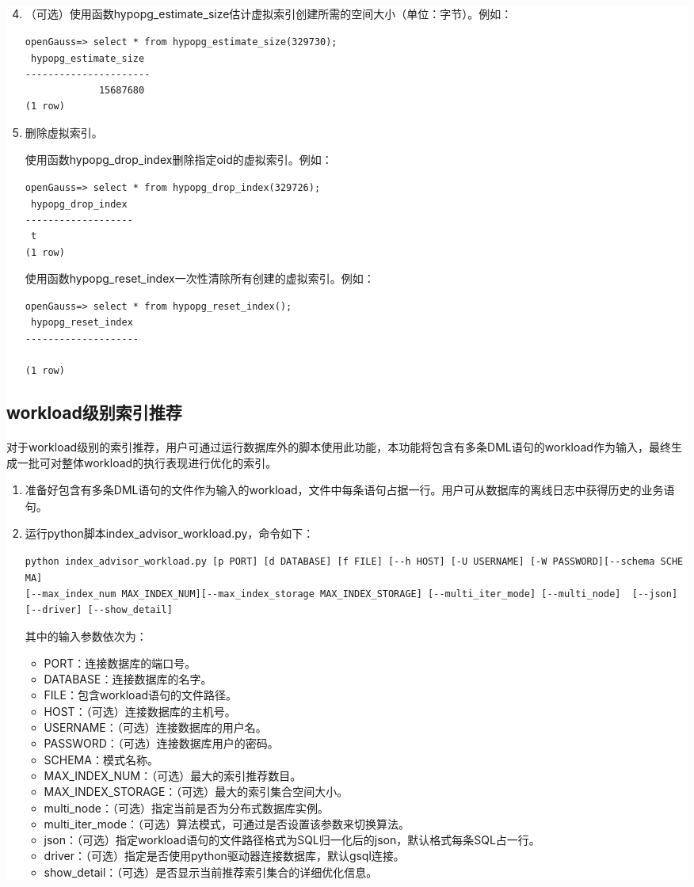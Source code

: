 4.  （可选）使用函数hypopg\_estimate\_size估计虚拟索引创建所需的空间大小（单位：字节）。例如：

    ```
    openGauss=> select * from hypopg_estimate_size(329730);
     hypopg_estimate_size 
    ----------------------
                 15687680
    (1 row)
    ```

5.  删除虚拟索引。

    使用函数hypopg\_drop\_index删除指定oid的虚拟索引。例如：

    ```
    openGauss=> select * from hypopg_drop_index(329726);
     hypopg_drop_index 
    -------------------
     t
    (1 row)
    ```

    使用函数hypopg\_reset\_index一次性清除所有创建的虚拟索引。例如：

    ```
    openGauss=> select * from hypopg_reset_index();
     hypopg_reset_index 
    --------------------
    
    (1 row)
    ```


## workload级别索引推荐<a name="section174813519117"></a>

对于workload级别的索引推荐，用户可通过运行数据库外的脚本使用此功能，本功能将包含有多条DML语句的workload作为输入，最终生成一批可对整体workload的执行表现进行优化的索引。

1.  准备好包含有多条DML语句的文件作为输入的workload，文件中每条语句占据一行。用户可从数据库的离线日志中获得历史的业务语句。
2.  运行python脚本index\_advisor\_workload.py，命令如下：

    ```
    python index_advisor_workload.py [p PORT] [d DATABASE] [f FILE] [--h HOST] [-U USERNAME] [-W PASSWORD][--schema SCHEMA]
    [--max_index_num MAX_INDEX_NUM][--max_index_storage MAX_INDEX_STORAGE] [--multi_iter_mode] [--multi_node]  [--json] [--driver] [--show_detail]
    ```

    其中的输入参数依次为：

    -   PORT：连接数据库的端口号。
    -   DATABASE：连接数据库的名字。
    -   FILE：包含workload语句的文件路径。
    -   HOST：（可选）连接数据库的主机号。
    -   USERNAME：（可选）连接数据库的用户名。
    -   PASSWORD：（可选）连接数据库用户的密码。
    -   SCHEMA：模式名称。
    -   MAX\_INDEX\_NUM：（可选）最大的索引推荐数目。
    -   MAX\_INDEX\_STORAGE：（可选）最大的索引集合空间大小。
    -   multi\_node：（可选）指定当前是否为分布式数据库实例。
    -   multi\_iter\_mode：（可选）算法模式，可通过是否设置该参数来切换算法。
    -   json：（可选）指定workload语句的文件路径格式为SQL归一化后的json，默认格式每条SQL占一行。
    -   driver：（可选）指定是否使用python驱动器连接数据库，默认gsql连接。
    -   show\_detail：（可选）是否显示当前推荐索引集合的详细优化信息。
